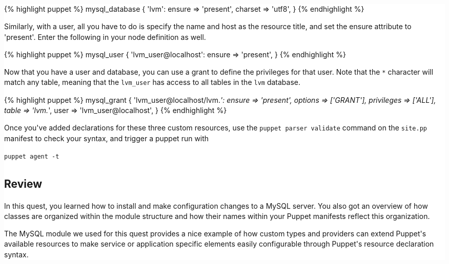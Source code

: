 {% highlight puppet %}
  mysql_database { 'lvm':
      ensure  => 'present',
      charset => 'utf8',
  }
{% endhighlight %}

Similarly, with a user, all you have to do is specify the name and host as the
resource title, and set the ensure attribute to 'present'. Enter the following
in your node definition as well.

{% highlight puppet %}
  mysql_user { 'lvm_user@localhost':
    ensure => 'present',
  }
{% endhighlight %}

Now that you have a user and database, you can use a grant to define the
privileges for that user. Note that the `*` character will match any table,
meaning that the `lvm_user` has access to all tables in the `lvm` database.

{% highlight puppet %}
  mysql_grant { 'lvm_user@localhost/lvm.*':
    ensure      => 'present',
    options     => ['GRANT'],
    privileges  => ['ALL'],
    table       => 'lvm.*',
    user        => 'lvm_user@localhost',
  }
{% endhighlight %}

Once you've added declarations for these three custom resources, use the `puppet
parser validate` command on the `site.pp` manifest to check your syntax, and
trigger a puppet run with
	
    puppet agent -t
	
## Review

In this quest, you learned how to install and make configuration changes to a
MySQL server. You also got an overview of how classes are organized within the
module structure and how their names within your Puppet manifests reflect this
organization.

The MySQL module we used for this quest provides a nice example of how custom
types and providers can extend Puppet's available resources to make service or
application specific elements easily configurable through Puppet's resource
declaration syntax.
